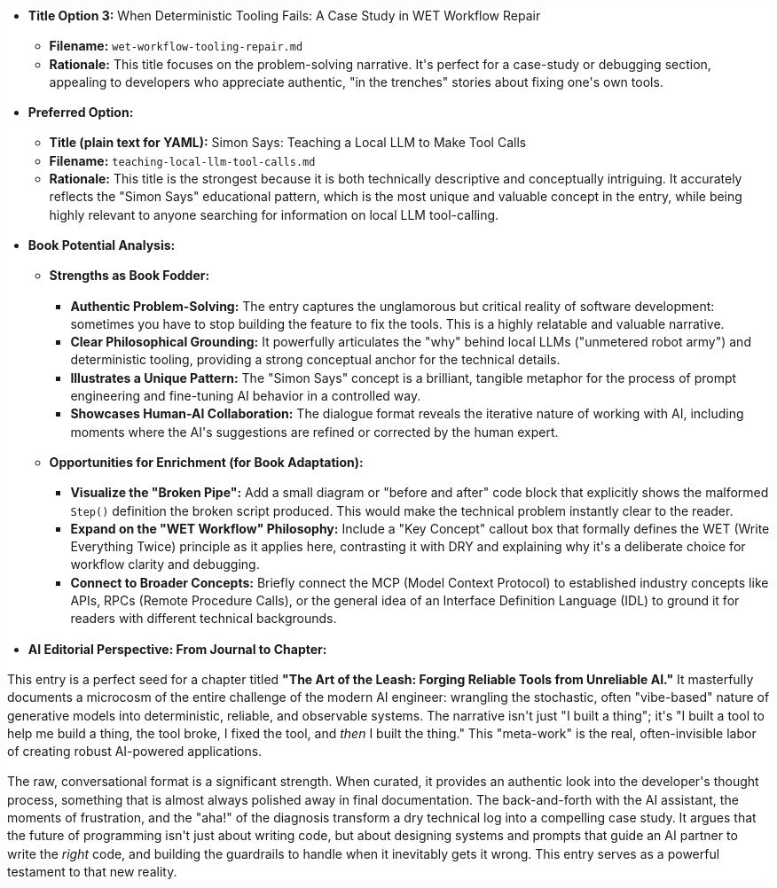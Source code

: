 * **Title Option 3:** When Deterministic Tooling Fails: A Case Study in WET Workflow Repair
    * **Filename:** `wet-workflow-tooling-repair.md`
    * **Rationale:** This title focuses on the problem-solving narrative. It's perfect for a case-study or debugging section, appealing to developers who appreciate authentic, "in the trenches" stories about fixing one's own tools.

* **Preferred Option:**
    * **Title (plain text for YAML):** Simon Says: Teaching a Local LLM to Make Tool Calls
    * **Filename:** `teaching-local-llm-tool-calls.md`
    * **Rationale:** This title is the strongest because it is both technically descriptive and conceptually intriguing. It accurately reflects the "Simon Says" educational pattern, which is the most unique and valuable concept in the entry, while being highly relevant to anyone searching for information on local LLM tool-calling.

* **Book Potential Analysis:**

    * **Strengths as Book Fodder:**
        * **Authentic Problem-Solving:** The entry captures the unglamorous but critical reality of software development: sometimes you have to stop building the feature to fix the tools. This is a highly relatable and valuable narrative.
        * **Clear Philosophical Grounding:** It powerfully articulates the "why" behind local LLMs ("unmetered robot army") and deterministic tooling, providing a strong conceptual anchor for the technical details.
        * **Illustrates a Unique Pattern:** The "Simon Says" concept is a brilliant, tangible metaphor for the process of prompt engineering and fine-tuning AI behavior in a controlled way.
        * **Showcases Human-AI Collaboration:** The dialogue format reveals the iterative nature of working with AI, including moments where the AI's suggestions are refined or corrected by the human expert.

    * **Opportunities for Enrichment (for Book Adaptation):**
        * **Visualize the "Broken Pipe":** Add a small diagram or "before and after" code block that explicitly shows the malformed `Step()` definition the broken script produced. This would make the technical problem instantly clear to the reader.
        * **Expand on the "WET Workflow" Philosophy:** Include a "Key Concept" callout box that formally defines the WET (Write Everything Twice) principle as it applies here, contrasting it with DRY and explaining why it's a deliberate choice for workflow clarity and debugging.
        * **Connect to Broader Concepts:** Briefly connect the MCP (Model Context Protocol) to established industry concepts like APIs, RPCs (Remote Procedure Calls), or the general idea of an Interface Definition Language (IDL) to ground it for readers with different technical backgrounds.

* **AI Editorial Perspective: From Journal to Chapter:**

This entry is a perfect seed for a chapter titled **"The Art of the Leash: Forging Reliable Tools from Unreliable AI."** It masterfully documents a microcosm of the entire challenge of the modern AI engineer: wrangling the stochastic, often "vibe-based" nature of generative models into deterministic, reliable, and observable systems. The narrative isn't just "I built a thing"; it's "I built a tool to help me build a thing, the tool broke, I fixed the tool, and *then* I built the thing." This "meta-work" is the real, often-invisible labor of creating robust AI-powered applications.

The raw, conversational format is a significant strength. When curated, it provides an authentic look into the developer's thought process, something that is almost always polished away in final documentation. The back-and-forth with the AI assistant, the moments of frustration, and the "aha!" of the diagnosis transform a dry technical log into a compelling case study. It argues that the future of programming isn't just about writing code, but about designing systems and prompts that guide an AI partner to write the *right* code, and building the guardrails to handle when it inevitably gets it wrong. This entry serves as a powerful testament to that new reality.
